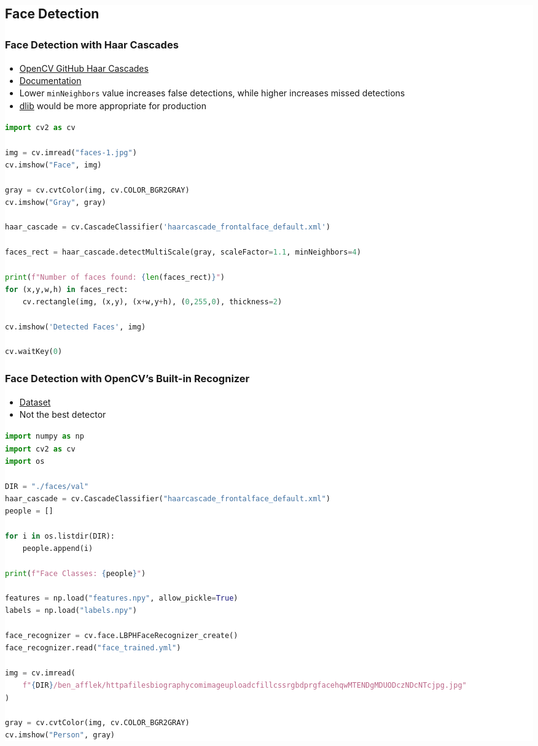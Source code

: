 


## Face Detection

### Face Detection with Haar Cascades

- [OpenCV GitHub Haar Cascades](https://github.com/opencv/opencv/tree/4.x/data/haarcascades)
- [Documentation](https://docs.opencv.org/3.4/db/d28/tutorial_cascade_classifier.html)
- Lower `minNeighbors` value increases false detections, while higher increases missed detections
- [dlib](http://dlib.net/) would be more appropriate for production

```python
import cv2 as cv

img = cv.imread("faces-1.jpg")
cv.imshow("Face", img)

gray = cv.cvtColor(img, cv.COLOR_BGR2GRAY)
cv.imshow("Gray", gray)

haar_cascade = cv.CascadeClassifier('haarcascade_frontalface_default.xml')

faces_rect = haar_cascade.detectMultiScale(gray, scaleFactor=1.1, minNeighbors=4)

print(f"Number of faces found: {len(faces_rect)}")
for (x,y,w,h) in faces_rect:
    cv.rectangle(img, (x,y), (x+w,y+h), (0,255,0), thickness=2)

cv.imshow('Detected Faces', img)

cv.waitKey(0)
```

### Face Detection with OpenCV’s Built-in Recognizer

- [Dataset](https://www.kaggle.com/dansbecker/5-celebrity-faces-dataset)
- Not the best detector

```python
import numpy as np
import cv2 as cv
import os

DIR = "./faces/val"
haar_cascade = cv.CascadeClassifier("haarcascade_frontalface_default.xml")
people = []

for i in os.listdir(DIR):
    people.append(i)

print(f"Face Classes: {people}")

features = np.load("features.npy", allow_pickle=True)
labels = np.load("labels.npy")

face_recognizer = cv.face.LBPHFaceRecognizer_create()
face_recognizer.read("face_trained.yml")

img = cv.imread(
    f"{DIR}/ben_afflek/httpafilesbiographycomimageuploadcfillcssrgbdprgfacehqwMTENDgMDUODczNDcNTcjpg.jpg"
)

gray = cv.cvtColor(img, cv.COLOR_BGR2GRAY)
cv.imshow("Person", gray)
```